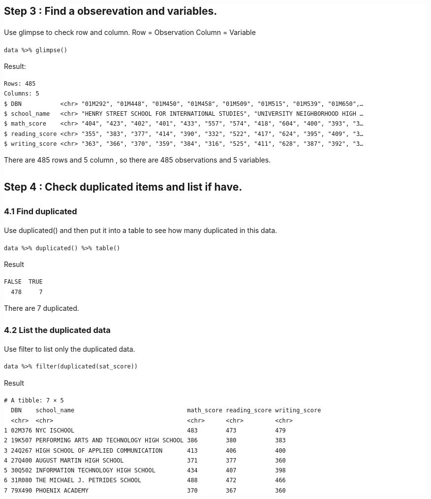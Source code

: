 ## Step 3  : Find a obserevation and variables.

Use glimpse to check row and column.
Row = Observation
Column = Variable
```
data %>% glimpse()
```

Result:
```
Rows: 485
Columns: 5
$ DBN           <chr> "01M292", "01M448", "01M450", "01M458", "01M509", "01M515", "01M539", "01M650",…
$ school_name   <chr> "HENRY STREET SCHOOL FOR INTERNATIONAL STUDIES", "UNIVERSITY NEIGHBORHOOD HIGH …
$ math_score    <chr> "404", "423", "402", "401", "433", "557", "574", "418", "604", "400", "393", "3…
$ reading_score <chr> "355", "383", "377", "414", "390", "332", "522", "417", "624", "395", "409", "3…
$ writing_score <chr> "363", "366", "370", "359", "384", "316", "525", "411", "628", "387", "392", "3…
```
There are 485 rows and 5 column ,
so there are 485 observations and 5 variables.

## Step 4 :  Check duplicated items and list if have.

### 4.1 Find duplicated

Use duplicated() and then put it into a table to see how many duplicated in this data.
```
data %>% duplicated() %>% table()
```
Result
```
FALSE  TRUE 
  478     7 
```
There are 7 duplicated.

### 4.2 List the duplicated data
Use filter to list only the duplicated data.
```
data %>% filter(duplicated(sat_score))
```
Result
```
# A tibble: 7 × 5
  DBN    school_name                                math_score reading_score writing_score
  <chr>  <chr>                                      <chr>      <chr>         <chr>        
1 02M376 NYC ISCHOOL                                483        473           479          
2 19K507 PERFORMING ARTS AND TECHNOLOGY HIGH SCHOOL 386        380           383          
3 24Q267 HIGH SCHOOL OF APPLIED COMMUNICATION       413        406           400          
4 27Q400 AUGUST MARTIN HIGH SCHOOL                  371        377           360          
5 30Q502 INFORMATION TECHNOLOGY HIGH SCHOOL         434        407           398          
6 31R080 THE MICHAEL J. PETRIDES SCHOOL             488        472           466          
7 79X490 PHOENIX ACADEMY                            370        367           360     
```
